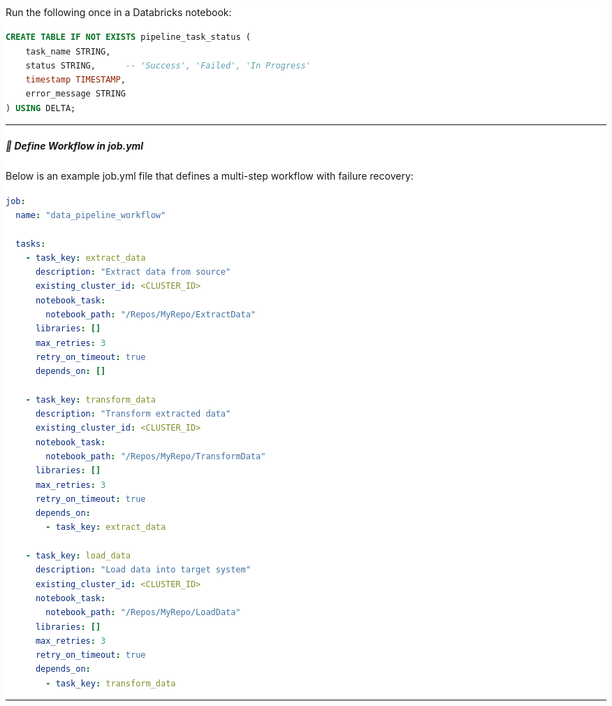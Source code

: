 Run the following once in a Databricks notebook:

```sql
CREATE TABLE IF NOT EXISTS pipeline_task_status (
    task_name STRING,
    status STRING,      -- 'Success', 'Failed', 'In Progress'
    timestamp TIMESTAMP,
    error_message STRING
) USING DELTA;

```

--- 

##### ️⃣ Define Workflow in job.yml

Below is an example job.yml file that defines a multi-step workflow with failure recovery:

```yaml
job:
  name: "data_pipeline_workflow"

  tasks:
    - task_key: extract_data
      description: "Extract data from source"
      existing_cluster_id: <CLUSTER_ID>
      notebook_task:
        notebook_path: "/Repos/MyRepo/ExtractData"
      libraries: []
      max_retries: 3
      retry_on_timeout: true
      depends_on: []
      
    - task_key: transform_data
      description: "Transform extracted data"
      existing_cluster_id: <CLUSTER_ID>
      notebook_task:
        notebook_path: "/Repos/MyRepo/TransformData"
      libraries: []
      max_retries: 3
      retry_on_timeout: true
      depends_on:
        - task_key: extract_data
      
    - task_key: load_data
      description: "Load data into target system"
      existing_cluster_id: <CLUSTER_ID>
      notebook_task:
        notebook_path: "/Repos/MyRepo/LoadData"
      libraries: []
      max_retries: 3
      retry_on_timeout: true
      depends_on:
        - task_key: transform_data
```

---